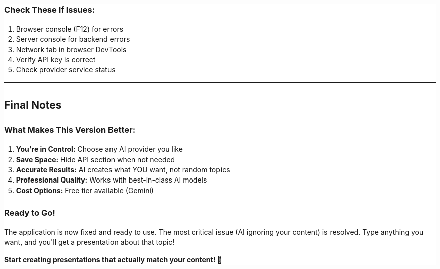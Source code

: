 ### Check These If Issues:
1. Browser console (F12) for errors
2. Server console for backend errors
3. Network tab in browser DevTools
4. Verify API key is correct
5. Check provider service status

---

## Final Notes

### What Makes This Version Better:

1. **You're in Control:** Choose any AI provider you like
2. **Save Space:** Hide API section when not needed
3. **Accurate Results:** AI creates what YOU want, not random topics
4. **Professional Quality:** Works with best-in-class AI models
5. **Cost Options:** Free tier available (Gemini)

### Ready to Go!

The application is now fixed and ready to use. The most critical issue (AI ignoring your content) is resolved. Type anything you want, and you'll get a presentation about that topic!

**Start creating presentations that actually match your content! 🎉**

